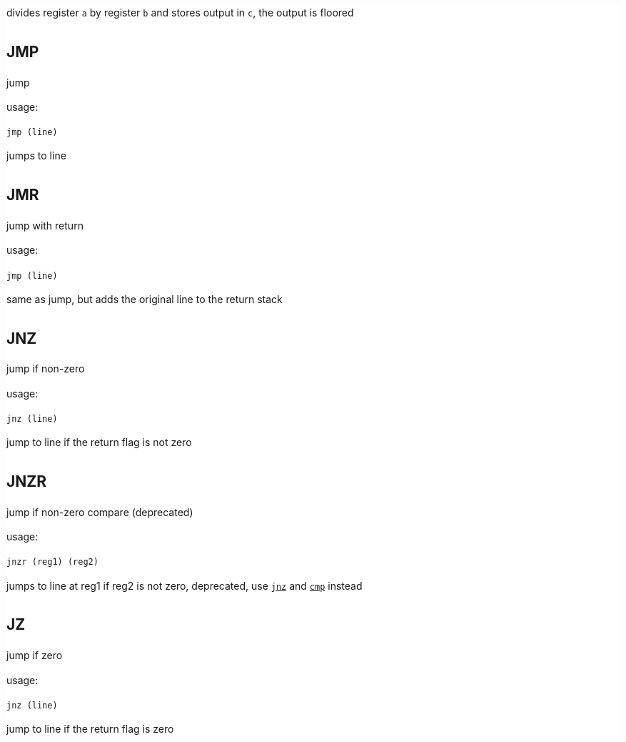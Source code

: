 divides register `a` by register `b` and stores output in `c`, the output is floored

## JMP

jump

usage:
```
jmp (line)
```

jumps to line

## JMR

jump with return

usage:
```
jmp (line)
```

same as jump, but adds the original line to the return stack

## JNZ

jump if non-zero

usage:
```
jnz (line)
```

jump to line if the return flag is not zero

## JNZR

jump if non-zero compare (deprecated)

usage:
```
jnzr (reg1) (reg2)
```

jumps to line at reg1 if reg2 is not zero, deprecated, use [`jnz`](#jnz) and [`cmp`](#cmp) instead

## JZ

jump if zero

usage:
```
jnz (line)
```

jump to line if the return flag is zero
